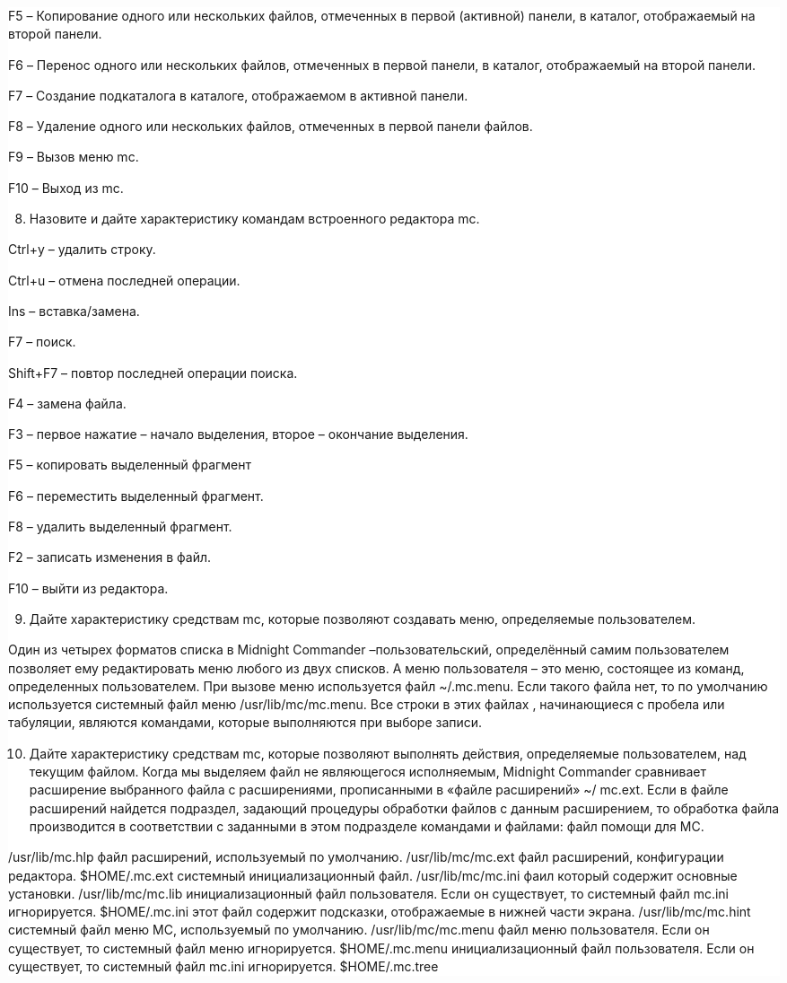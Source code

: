 F5 – Копирование одного или нескольких файлов, отмеченных в первой (активной) панели, в каталог, отображаемый на второй панели.  

F6 – Перенос одного или нескольких файлов, отмеченных в первой панели, в каталог, отображаемый на второй панели.  

F7 – Создание подкаталога в каталоге, отображаемом в активной панели.  

F8 – Удаление одного или нескольких файлов, отмеченных в первой панели файлов.  

F9 – Вызов меню mc.  

F10 – Выход из mc.

8. Назовите и дайте характеристику командам встроенного редактора mc.

Ctrl+y – удалить строку. 

Ctrl+u – отмена последней операции.  

Ins – вставка/замена.  

F7 – поиск.  

Shift+F7 – повтор последней операции поиска.  

F4 – замена файла.  

F3 – первое нажатие – начало выделения, второе – окончание выделения.  

F5 – копировать выделенный фрагмент 

F6 – переместить выделенный фрагмент.  

F8 – удалить выделенный фрагмент.  

F2 – записать изменения в файл.  

F10 – выйти из редактора.

9. Дайте характеристику средствам mc, которые позволяют создавать меню, определяемые пользователем.

Один из четырех форматов списка в Midnight Commander –пользовательский, определённый самим пользователем позволяет ему редактировать меню любого из двух списков. А меню пользователя – это меню, состоящее из команд, определенных пользователем. При вызове меню используется файл ~/.mc.menu. Если такого файла нет, то по умолчанию используется системный файл меню /usr/lib/mc/mc.menu. Все строки в этих файлах , начинающиеся с пробела или табуляции, являются командами, которые выполняются при выборе записи.

10. Дайте характеристику средствам mc, которые позволяют выполнять действия, определяемые пользователем, над текущим файлом.
Когда мы выделяем файл не являющегося исполняемым, Midnight Commander сравнивает расширение выбранного файла с расширениями, прописанными в «файле расширений» ~/ mc.ext. Если в файле расширений найдется подраздел, задающий процедуры обработки файлов с данным расширением, то обработка файла производится в соответствии с заданными в этом подразделе командами и файлами:  файл помощи для MC.

/usr/lib/mc.hlp  файл расширений, используемый по умолчанию. /usr/lib/mc/mc.ext  файл расширений, конфигурации редактора. $HOME/.mc.ext  системный инициализационный файл. /usr/lib/mc/mc.ini  фаил который содержит основные установки. /usr/lib/mc/mc.lib  инициализационный файл пользователя. Если он существует, то системный файл mc.ini игнорируется. $HOME/.mc.ini  этот файл содержит подсказки, отображаемые в нижней части экрана. /usr/lib/mc/mc.hint  системный файл меню MC, используемый по умолчанию. /usr/lib/mc/mc.menu  файл меню пользователя. Если он существует, то системный файл меню игнорируется. $HOME/.mc.menu  инициализационный файл пользователя. Если он существует, то системный файл mc.ini игнорируется. $HOME/.mc.tree
